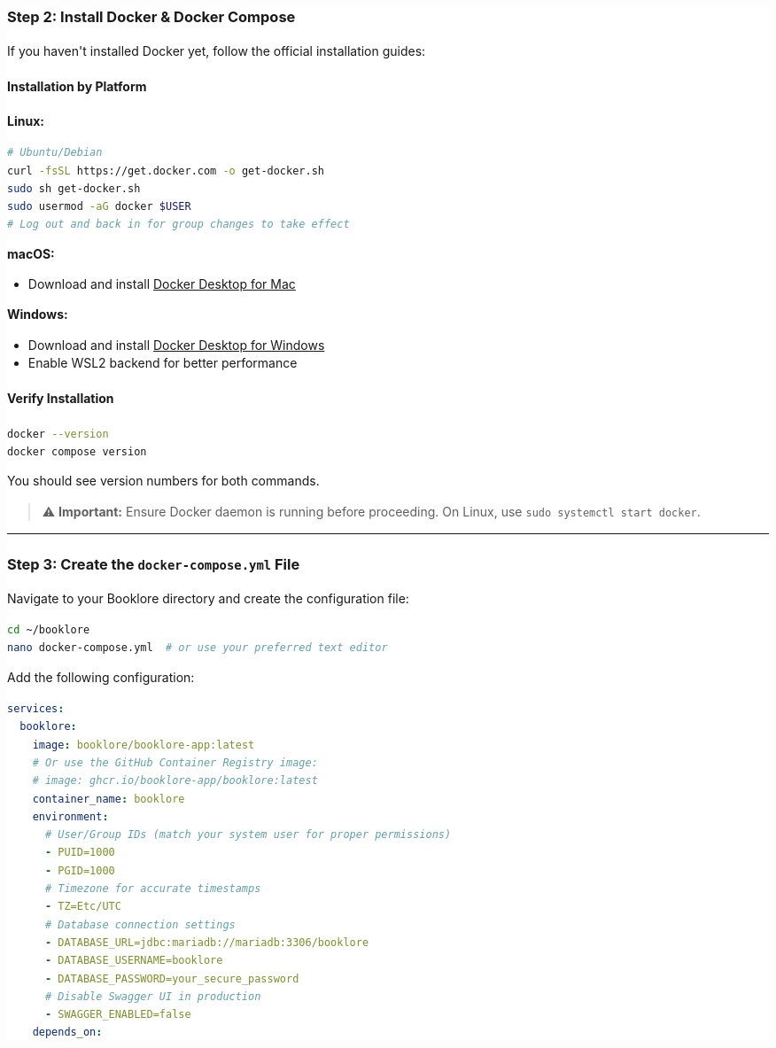
### Step 2: Install Docker & Docker Compose

If you haven't installed Docker yet, follow the official installation guides:

#### Installation by Platform

**Linux:**
```bash
# Ubuntu/Debian
curl -fsSL https://get.docker.com -o get-docker.sh
sudo sh get-docker.sh
sudo usermod -aG docker $USER
# Log out and back in for group changes to take effect
```

**macOS:**
- Download and install [Docker Desktop for Mac](https://docs.docker.com/desktop/install/mac-install/)

**Windows:**
- Download and install [Docker Desktop for Windows](https://docs.docker.com/desktop/install/windows-install/)
- Enable WSL2 backend for better performance

#### Verify Installation

```bash
docker --version
docker compose version
```

You should see version numbers for both commands.

> ⚠️ **Important:** Ensure Docker daemon is running before proceeding. On Linux, use `sudo systemctl start docker`.

---

### Step 3: Create the `docker-compose.yml` File

Navigate to your Booklore directory and create the configuration file:

```bash
cd ~/booklore
nano docker-compose.yml  # or use your preferred text editor
```

Add the following configuration:

```yaml
services:
  booklore:
    image: booklore/booklore-app:latest
    # Or use the GitHub Container Registry image:
    # image: ghcr.io/booklore-app/booklore:latest
    container_name: booklore
    environment:
      # User/Group IDs (match your system user for proper permissions)
      - PUID=1000
      - PGID=1000
      # Timezone for accurate timestamps
      - TZ=Etc/UTC
      # Database connection settings
      - DATABASE_URL=jdbc:mariadb://mariadb:3306/booklore
      - DATABASE_USERNAME=booklore
      - DATABASE_PASSWORD=your_secure_password
      # Disable Swagger UI in production
      - SWAGGER_ENABLED=false
    depends_on:
```
